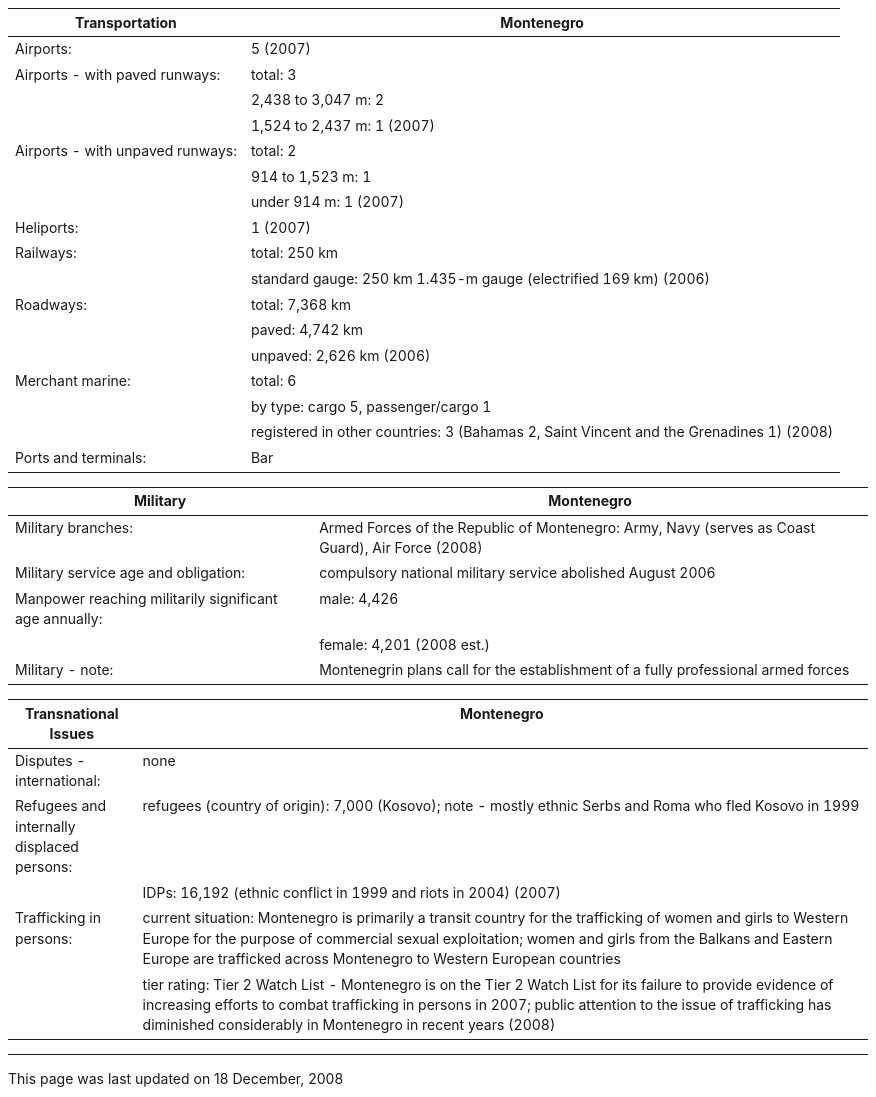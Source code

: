 
| Transportation | Montenegro |
| --- | --- |
| Airports: | 5 (2007) |
| Airports - with paved runways: | total: 3 |
| | 2,438 to 3,047 m: 2 |
| | 1,524 to 2,437 m: 1 (2007) |
| Airports - with unpaved runways: | total: 2 |
| | 914 to 1,523 m: 1 |
| | under 914 m: 1 (2007) |
| Heliports: | 1 (2007) |
| Railways: | total: 250 km |
| | standard gauge: 250 km 1.435-m gauge (electrified 169 km) (2006) |
| Roadways: | total: 7,368 km |
| | paved: 4,742 km |
| | unpaved: 2,626 km (2006) |
| Merchant marine: | total: 6 |
| | by type: cargo 5, passenger/cargo 1 |
| | registered in other countries: 3 (Bahamas 2, Saint Vincent and the Grenadines 1) (2008) |
| Ports and terminals: | Bar |

| Military | Montenegro |
| --- | --- |
| Military branches: | Armed Forces of the Republic of Montenegro: Army, Navy (serves as Coast Guard), Air Force (2008) |
| Military service age and obligation: | compulsory national military service abolished August 2006 |
| Manpower reaching militarily significant age annually: | male: 4,426 |
| | female: 4,201 (2008 est.) |
| Military - note: | Montenegrin plans call for the establishment of a fully professional armed forces |

| Transnational Issues | Montenegro |
| --- | --- |
| Disputes - international: | none |
| Refugees and internally displaced persons: | refugees (country of origin): 7,000 (Kosovo); note - mostly ethnic Serbs and Roma who fled Kosovo in 1999 |
| | IDPs: 16,192 (ethnic conflict in 1999 and riots in 2004) (2007) |
| Trafficking in persons: | current situation: Montenegro is primarily a transit country for the trafficking of women and girls to Western Europe for the purpose of commercial sexual exploitation; women and girls from the Balkans and Eastern Europe are trafficked across Montenegro to Western European countries |
| | tier rating: Tier 2 Watch List - Montenegro is on the Tier 2 Watch List for its failure to provide evidence of increasing efforts to combat trafficking in persons in 2007; public attention to the issue of trafficking has diminished considerably in Montenegro in recent years (2008) |

---
This page was last updated on 18 December, 2008                      